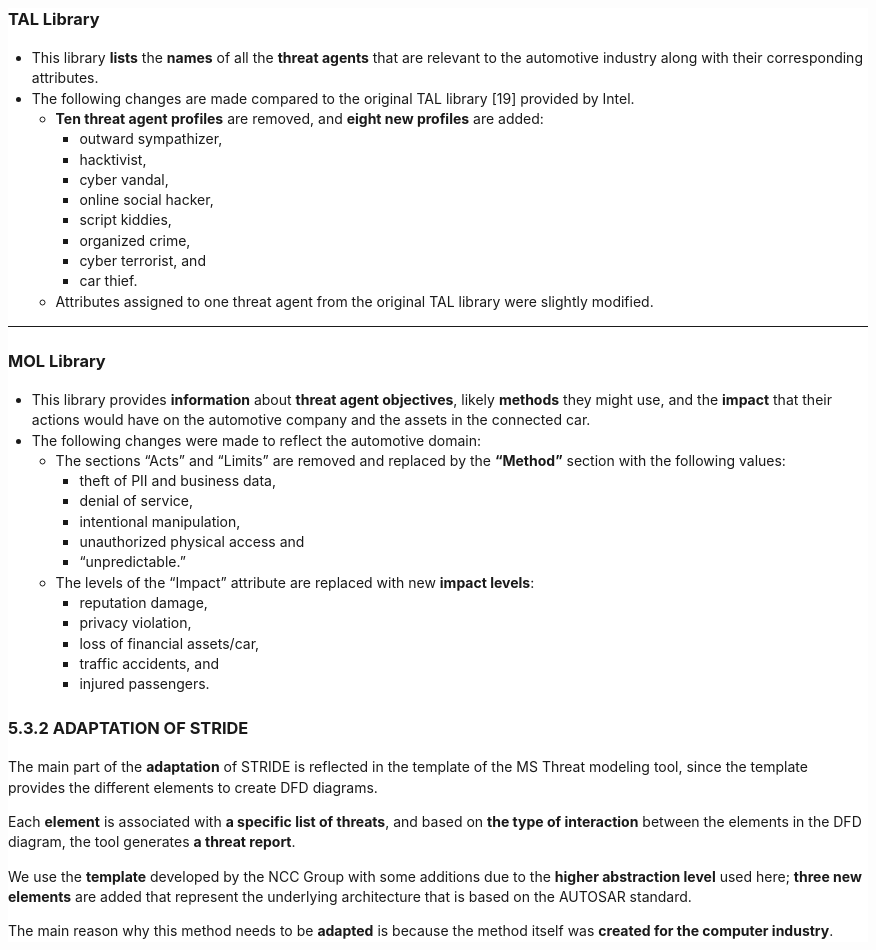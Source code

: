 
### TAL Library

- This library **lists** the **names** of all the **threat agents** that are relevant to the automotive industry along with their corresponding attributes.
- The following changes are made compared to the original TAL library [19] provided by Intel.
  - **Ten threat agent profiles** are removed, and **eight new profiles** are added:
    - outward sympathizer,
    - hacktivist,
    - cyber vandal,
    - online social hacker,
    - script kiddies,
    - organized crime,
    - cyber terrorist, and
    - car thief.
  - Attributes assigned to one threat agent from the original TAL library were slightly modified.

---

### MOL Library

- This library provides **information** about **threat agent objectives**, likely **methods** they might use, and the **impact** that their actions would have on the automotive company and the assets in the connected car.
- The following changes were made to reflect the automotive domain:
  - The sections “Acts” and “Limits” are removed and replaced by the **“Method”** section with the following values:
    - theft of PII and business data,
    - denial of service,
    - intentional manipulation,
    - unauthorized physical access and
    - “unpredictable.”
  - The levels of the “Impact” attribute are replaced with new **impact levels**:
    - reputation damage,
    - privacy violation,
    - loss of financial assets/car,
    - traffic accidents, and
    - injured passengers.

### 5.3.2 ADAPTATION OF STRIDE

The main part of the **adaptation** of STRIDE is reflected in the template of the MS Threat modeling tool, since the template provides the different elements to create DFD diagrams.

Each **element** is associated with **a specific list of threats**, and based on **the type of interaction** between the elements in the DFD diagram, the tool generates **a threat report**.

We use the **template** developed by the NCC Group with some additions due to the **higher abstraction level** used here; **three new elements** are added that represent the underlying architecture that is based on the AUTOSAR standard.

The main reason why this method needs to be **adapted** is because the method itself was **created for the computer industry**.
